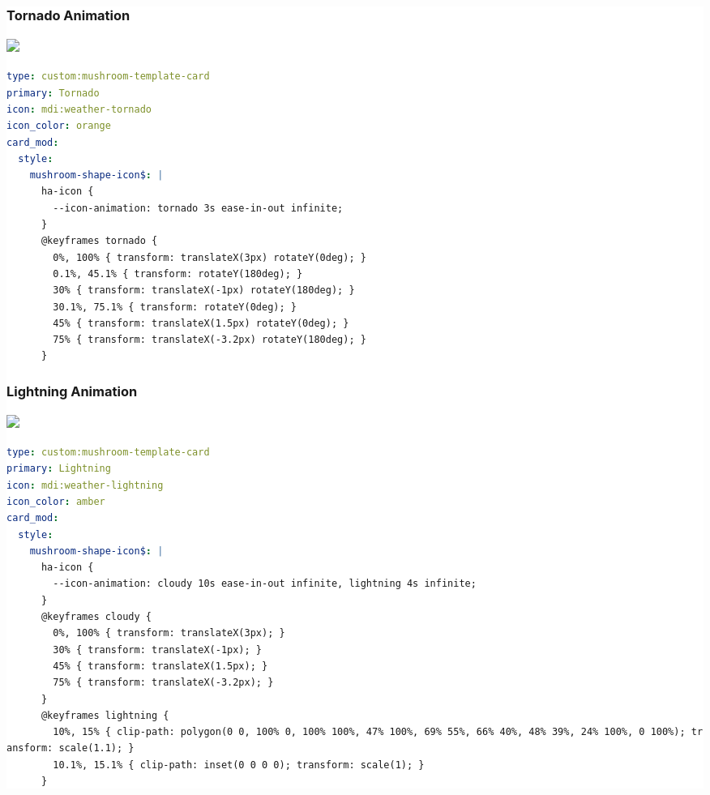 ### Tornado Animation

![](https://community-assets.home-assistant.io/original/4X/2/7/4/27452f0c68db3a59c4343343407b0a535ff430ad.gif)

```yaml
type: custom:mushroom-template-card
primary: Tornado
icon: mdi:weather-tornado
icon_color: orange
card_mod:
  style:
    mushroom-shape-icon$: |
      ha-icon {
        --icon-animation: tornado 3s ease-in-out infinite; 
      }
      @keyframes tornado {
        0%, 100% { transform: translateX(3px) rotateY(0deg); }
        0.1%, 45.1% { transform: rotateY(180deg); }
        30% { transform: translateX(-1px) rotateY(180deg); }
        30.1%, 75.1% { transform: rotateY(0deg); }
        45% { transform: translateX(1.5px) rotateY(0deg); }
        75% { transform: translateX(-3.2px) rotateY(180deg); }
      }
```

### Lightning Animation

![](https://community-assets.home-assistant.io/original/4X/6/d/f/6df3afb289c611e6dd06c555c39ba71ad7d5b38c.gif)

```yaml
type: custom:mushroom-template-card
primary: Lightning
icon: mdi:weather-lightning
icon_color: amber
card_mod:
  style:
    mushroom-shape-icon$: |
      ha-icon {
        --icon-animation: cloudy 10s ease-in-out infinite, lightning 4s infinite; 
      }
      @keyframes cloudy {
        0%, 100% { transform: translateX(3px); }
        30% { transform: translateX(-1px); }
        45% { transform: translateX(1.5px); }
        75% { transform: translateX(-3.2px); }
      }
      @keyframes lightning {
        10%, 15% { clip-path: polygon(0 0, 100% 0, 100% 100%, 47% 100%, 69% 55%, 66% 40%, 48% 39%, 24% 100%, 0 100%); transform: scale(1.1); }
        10.1%, 15.1% { clip-path: inset(0 0 0 0); transform: scale(1); }
      }
```
